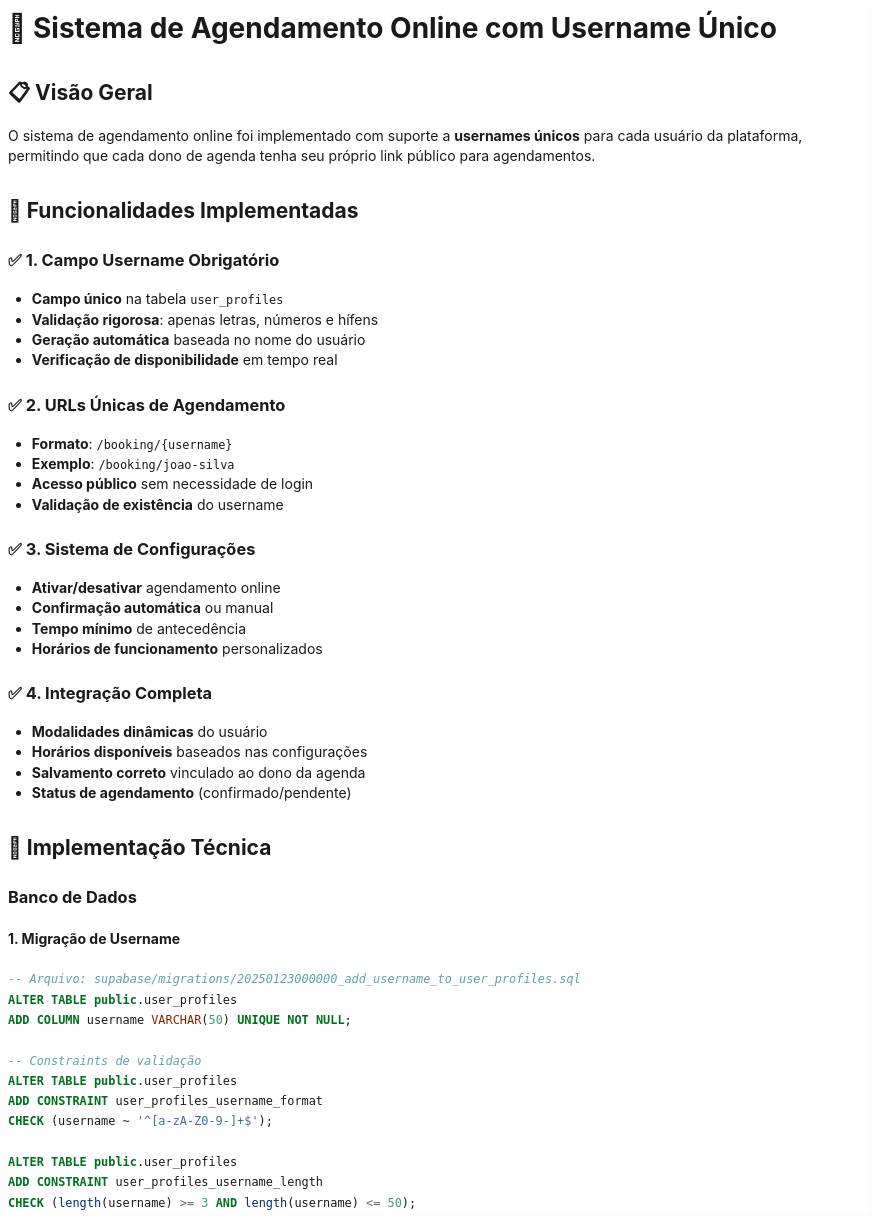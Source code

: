 # 🏀 Sistema de Agendamento Online com Username Único

## 📋 Visão Geral

O sistema de agendamento online foi implementado com suporte a **usernames únicos** para cada usuário da plataforma, permitindo que cada dono de agenda tenha seu próprio link público para agendamentos.

## 🚀 Funcionalidades Implementadas

### ✅ **1. Campo Username Obrigatório**
- **Campo único** na tabela `user_profiles`
- **Validação rigorosa**: apenas letras, números e hífens
- **Geração automática** baseada no nome do usuário
- **Verificação de disponibilidade** em tempo real

### ✅ **2. URLs Únicas de Agendamento**
- **Formato**: `/booking/{username}`
- **Exemplo**: `/booking/joao-silva`
- **Acesso público** sem necessidade de login
- **Validação de existência** do username

### ✅ **3. Sistema de Configurações**
- **Ativar/desativar** agendamento online
- **Confirmação automática** ou manual
- **Tempo mínimo** de antecedência
- **Horários de funcionamento** personalizados

### ✅ **4. Integração Completa**
- **Modalidades dinâmicas** do usuário
- **Horários disponíveis** baseados nas configurações
- **Salvamento correto** vinculado ao dono da agenda
- **Status de agendamento** (confirmado/pendente)

## 🔧 Implementação Técnica

### **Banco de Dados**

#### **1. Migração de Username**
```sql
-- Arquivo: supabase/migrations/20250123000000_add_username_to_user_profiles.sql
ALTER TABLE public.user_profiles 
ADD COLUMN username VARCHAR(50) UNIQUE NOT NULL;

-- Constraints de validação
ALTER TABLE public.user_profiles 
ADD CONSTRAINT user_profiles_username_format 
CHECK (username ~ '^[a-zA-Z0-9-]+$');

ALTER TABLE public.user_profiles 
ADD CONSTRAINT user_profiles_username_length 
CHECK (length(username) >= 3 AND length(username) <= 50);
```
